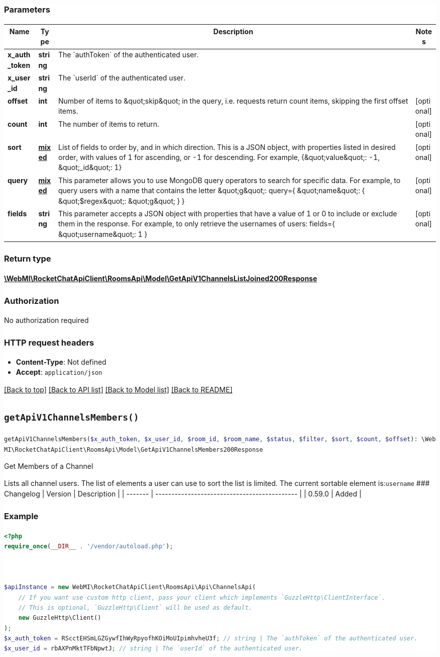 ### Parameters

| Name | Type | Description  | Notes |
| ------------- | ------------- | ------------- | ------------- |
| **x_auth_token** | **string**| The &#x60;authToken&#x60; of the authenticated user. | |
| **x_user_id** | **string**| The &#x60;userId&#x60; of the authenticated user. | |
| **offset** | **int**| Number of items to \&quot;skip\&quot; in the query, i.e. requests return count items, skipping the first offset items. | [optional] |
| **count** | **int**| The number of items to return. | [optional] |
| **sort** | [**mixed**](../Model/.md)| List of fields to order by, and in which direction. This is a JSON object, with properties listed in desired order, with values of 1 for ascending, or -1 for descending. For example, {\&quot;value\&quot;: -1, \&quot;_id\&quot;: 1} | [optional] |
| **query** | [**mixed**](../Model/.md)| This parameter allows you to use MongoDB query operators to search for specific data. For example, to query users with a name that contains the letter \&quot;g\&quot;: query&#x3D;{ \&quot;name\&quot;: { \&quot;$regex\&quot;: \&quot;g\&quot; } } | [optional] |
| **fields** | **string**| This parameter accepts a JSON object with properties that have a value of 1 or 0 to include or exclude them in the response. For example, to only retrieve the usernames of users: fields&#x3D;{ \&quot;username\&quot;: 1 } | [optional] |

### Return type

[**\WebMI\RocketChatApiClient\RoomsApi\Model\GetApiV1ChannelsListJoined200Response**](../Model/GetApiV1ChannelsListJoined200Response.md)

### Authorization

No authorization required

### HTTP request headers

- **Content-Type**: Not defined
- **Accept**: `application/json`

[[Back to top]](#) [[Back to API list]](../../README.md#endpoints)
[[Back to Model list]](../../README.md#models)
[[Back to README]](../../README.md)

## `getApiV1ChannelsMembers()`

```php
getApiV1ChannelsMembers($x_auth_token, $x_user_id, $room_id, $room_name, $status, $filter, $sort, $count, $offset): \WebMI\RocketChatApiClient\RoomsApi\Model\GetApiV1ChannelsMembers200Response
```

Get Members of a Channel

Lists all channel users. The list of elements a user can use to sort the list is limited. The current sortable element is:`username`  ### Changelog | Version | Description                                  | | ------- | -------------------------------------------- | | 0.59.0  | Added                                        |

### Example

```php
<?php
require_once(__DIR__ . '/vendor/autoload.php');



$apiInstance = new WebMI\RocketChatApiClient\RoomsApi\Api\ChannelsApi(
    // If you want use custom http client, pass your client which implements `GuzzleHttp\ClientInterface`.
    // This is optional, `GuzzleHttp\Client` will be used as default.
    new GuzzleHttp\Client()
);
$x_auth_token = RScctEHSmLGZGywfIhWyRpyofhKOiMoUIpimhvheU3f; // string | The `authToken` of the authenticated user.
$x_user_id = rbAXPnMktTFbNpwtJ; // string | The `userId` of the authenticated user.
```